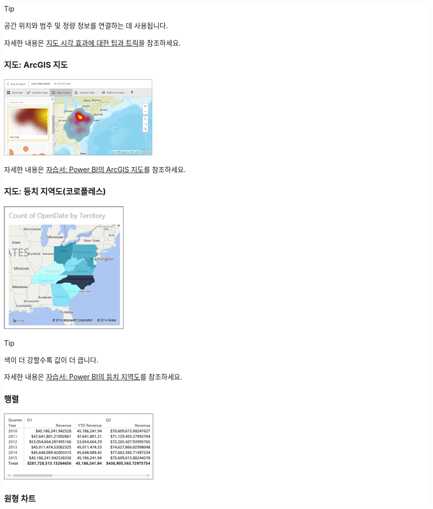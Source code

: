 >[!TIP]
>공간 위치와 범주 및 정량 정보를 연결하는 데 사용됩니다.

자세한 내용은 [지도 시각 효과에 대한 팁과 트릭](power-bi-map-tips-and-tricks.md)을 참조하세요.

### <a name="maps-arcgis-maps"></a>지도: ArcGIS 지도
![](media/power-bi-visualization-types-for-reports-and-q-and-a/power-bi-esri-map-theme2.png)

자세한 내용은 [자습서: Power BI의 ArcGIS 지도](power-bi-visualization-arcgis.md)를 참조하세요.

### <a name="maps-filled-maps-choropleth"></a>지도: 등치 지역도(코로플레스)
![](media/power-bi-visualization-types-for-reports-and-q-and-a/pbi_nancy_viz_filledmap.png)

>[!TIP]
>색이 더 강할수록 값이 더 큽니다.

자세한 내용은 [자습서: Power BI의 등치 지역도](power-bi-visualization-filled-maps-choropleths.md)를 참조하세요.

### <a name="matrix"></a>행렬
![](media/power-bi-visualization-types-for-reports-and-q-and-a/matrix.png)

### <a name="pie-charts"></a>원형 차트